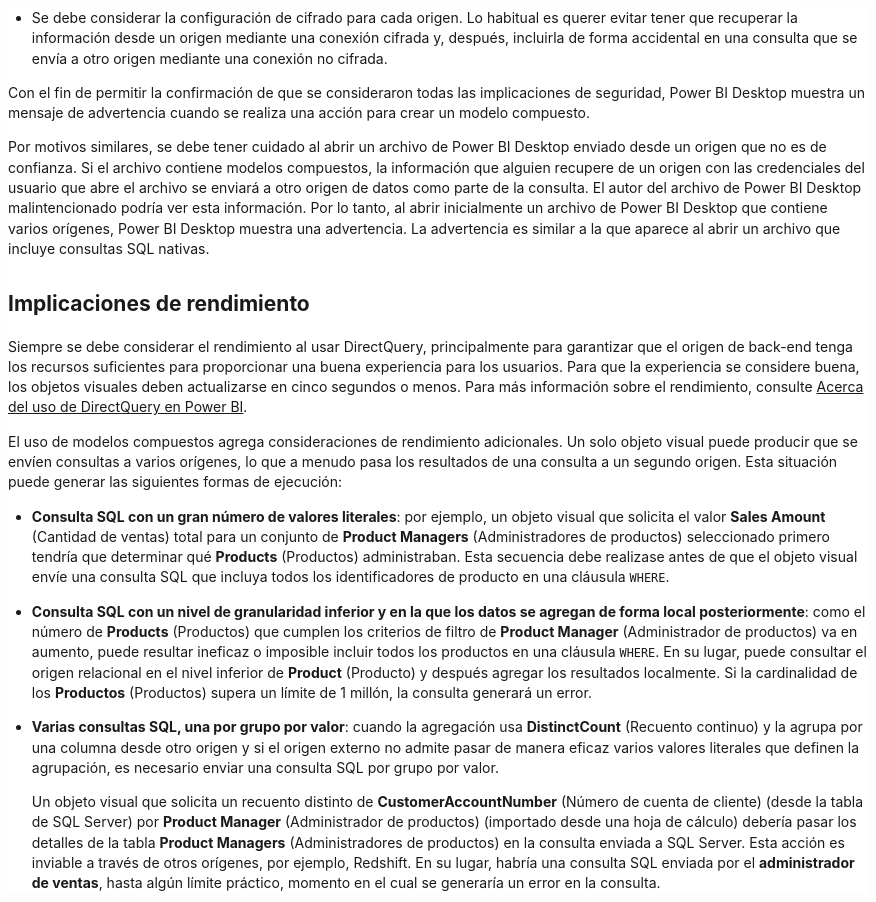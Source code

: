 * Se debe considerar la configuración de cifrado para cada origen. Lo habitual es querer evitar tener que recuperar la información desde un origen mediante una conexión cifrada y, después, incluirla de forma accidental en una consulta que se envía a otro origen mediante una conexión no cifrada.

Con el fin de permitir la confirmación de que se consideraron todas las implicaciones de seguridad, Power BI Desktop muestra un mensaje de advertencia cuando se realiza una acción para crear un modelo compuesto.  

Por motivos similares, se debe tener cuidado al abrir un archivo de Power BI Desktop enviado desde un origen que no es de confianza. Si el archivo contiene modelos compuestos, la información que alguien recupere de un origen con las credenciales del usuario que abre el archivo se enviará a otro origen de datos como parte de la consulta. El autor del archivo de Power BI Desktop malintencionado podría ver esta información. Por lo tanto, al abrir inicialmente un archivo de Power BI Desktop que contiene varios orígenes, Power BI Desktop muestra una advertencia. La advertencia es similar a la que aparece al abrir un archivo que incluye consultas SQL nativas.  

## <a name="performance-implications"></a>Implicaciones de rendimiento  

Siempre se debe considerar el rendimiento al usar DirectQuery, principalmente para garantizar que el origen de back-end tenga los recursos suficientes para proporcionar una buena experiencia para los usuarios. Para que la experiencia se considere buena, los objetos visuales deben actualizarse en cinco segundos o menos. Para más información sobre el rendimiento, consulte [Acerca del uso de DirectQuery en Power BI](../connect-data/desktop-directquery-about.md).

El uso de modelos compuestos agrega consideraciones de rendimiento adicionales. Un solo objeto visual puede producir que se envíen consultas a varios orígenes, lo que a menudo pasa los resultados de una consulta a un segundo origen. Esta situación puede generar las siguientes formas de ejecución:

* **Consulta SQL con un gran número de valores literales**: por ejemplo, un objeto visual que solicita el valor **Sales Amount** (Cantidad de ventas) total para un conjunto de **Product Managers** (Administradores de productos) seleccionado primero tendría que determinar qué **Products** (Productos) administraban. Esta secuencia debe realizase antes de que el objeto visual envíe una consulta SQL que incluya todos los identificadores de producto en una cláusula `WHERE`.

* **Consulta SQL con un nivel de granularidad inferior y en la que los datos se agregan de forma local posteriormente**: como el número de **Products** (Productos) que cumplen los criterios de filtro de **Product Manager** (Administrador de productos) va en aumento, puede resultar ineficaz o imposible incluir todos los productos en una cláusula `WHERE`. En su lugar, puede consultar el origen relacional en el nivel inferior de **Product** (Producto) y después agregar los resultados localmente. Si la cardinalidad de los **Productos** (Productos) supera un límite de 1 millón, la consulta generará un error.

* **Varias consultas SQL, una por grupo por valor**: cuando la agregación usa **DistinctCount** (Recuento continuo) y la agrupa por una columna desde otro origen y si el origen externo no admite pasar de manera eficaz varios valores literales que definen la agrupación, es necesario enviar una consulta SQL por grupo por valor.

   Un objeto visual que solicita un recuento distinto de **CustomerAccountNumber** (Número de cuenta de cliente) (desde la tabla de SQL Server) por **Product Manager** (Administrador de productos) (importado desde una hoja de cálculo) debería pasar los detalles de la tabla **Product Managers** (Administradores de productos) en la consulta enviada a SQL Server. Esta acción es inviable a través de otros orígenes, por ejemplo, Redshift. En su lugar, habría una consulta SQL enviada por el **administrador de ventas**, hasta algún límite práctico, momento en el cual se generaría un error en la consulta.
